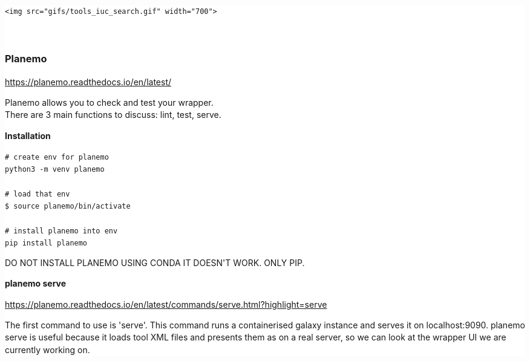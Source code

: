     <img src="gifs/tools_iuc_search.gif" width="700">

<br>

### Planemo

https://planemo.readthedocs.io/en/latest/

Planemo allows you to check and test your wrapper. <br>
There are 3 main functions to discuss: lint, test, serve. 

**Installation**

```
# create env for planemo
python3 -m venv planemo

# load that env
$ source planemo/bin/activate

# install planemo into env
pip install planemo
```

DO NOT INSTALL PLANEMO USING CONDA IT DOESN'T WORK. ONLY PIP.

**planemo serve**

https://planemo.readthedocs.io/en/latest/commands/serve.html?highlight=serve

The first command to use is 'serve'. This command runs a containerised galaxy instance and serves it on localhost:9090. planemo serve is useful because it loads tool XML files and presents them as on a real server, so we can look at the wrapper UI we are currently working on. 
